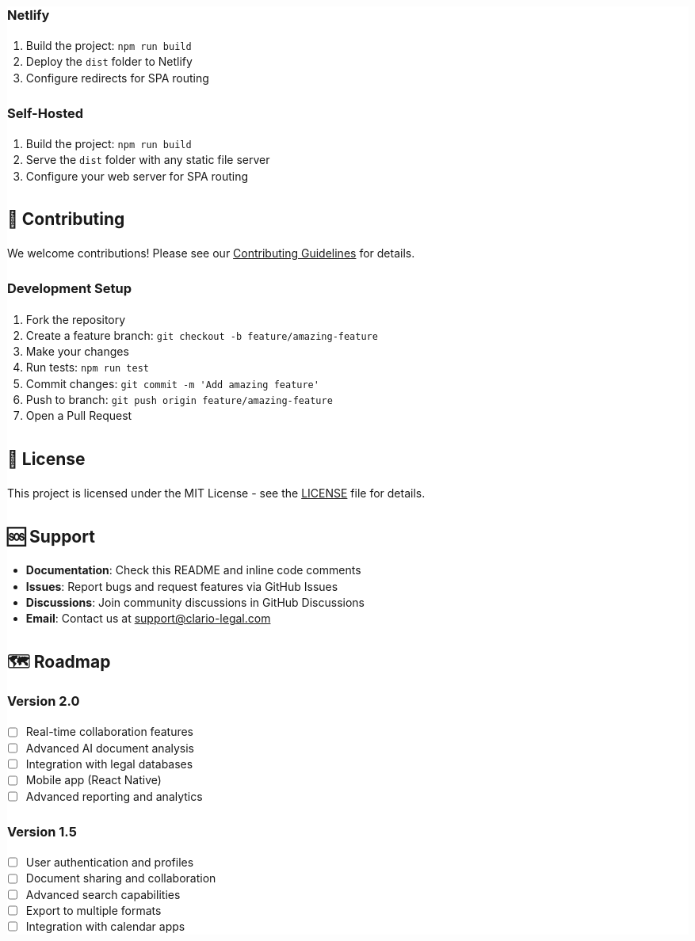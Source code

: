 ### Netlify
1. Build the project: `npm run build`
2. Deploy the `dist` folder to Netlify
3. Configure redirects for SPA routing

### Self-Hosted
1. Build the project: `npm run build`
2. Serve the `dist` folder with any static file server
3. Configure your web server for SPA routing

## 🤝 Contributing

We welcome contributions! Please see our [Contributing Guidelines](CONTRIBUTING.md) for details.

### Development Setup
1. Fork the repository
2. Create a feature branch: `git checkout -b feature/amazing-feature`
3. Make your changes
4. Run tests: `npm run test`
5. Commit changes: `git commit -m 'Add amazing feature'`
6. Push to branch: `git push origin feature/amazing-feature`
7. Open a Pull Request

## 📄 License

This project is licensed under the MIT License - see the [LICENSE](LICENSE) file for details.

## 🆘 Support

- **Documentation**: Check this README and inline code comments
- **Issues**: Report bugs and request features via GitHub Issues
- **Discussions**: Join community discussions in GitHub Discussions
- **Email**: Contact us at support@clario-legal.com

## 🗺️ Roadmap

### Version 2.0
- [ ] Real-time collaboration features
- [ ] Advanced AI document analysis
- [ ] Integration with legal databases
- [ ] Mobile app (React Native)
- [ ] Advanced reporting and analytics

### Version 1.5
- [ ] User authentication and profiles
- [ ] Document sharing and collaboration
- [ ] Advanced search capabilities
- [ ] Export to multiple formats
- [ ] Integration with calendar apps
